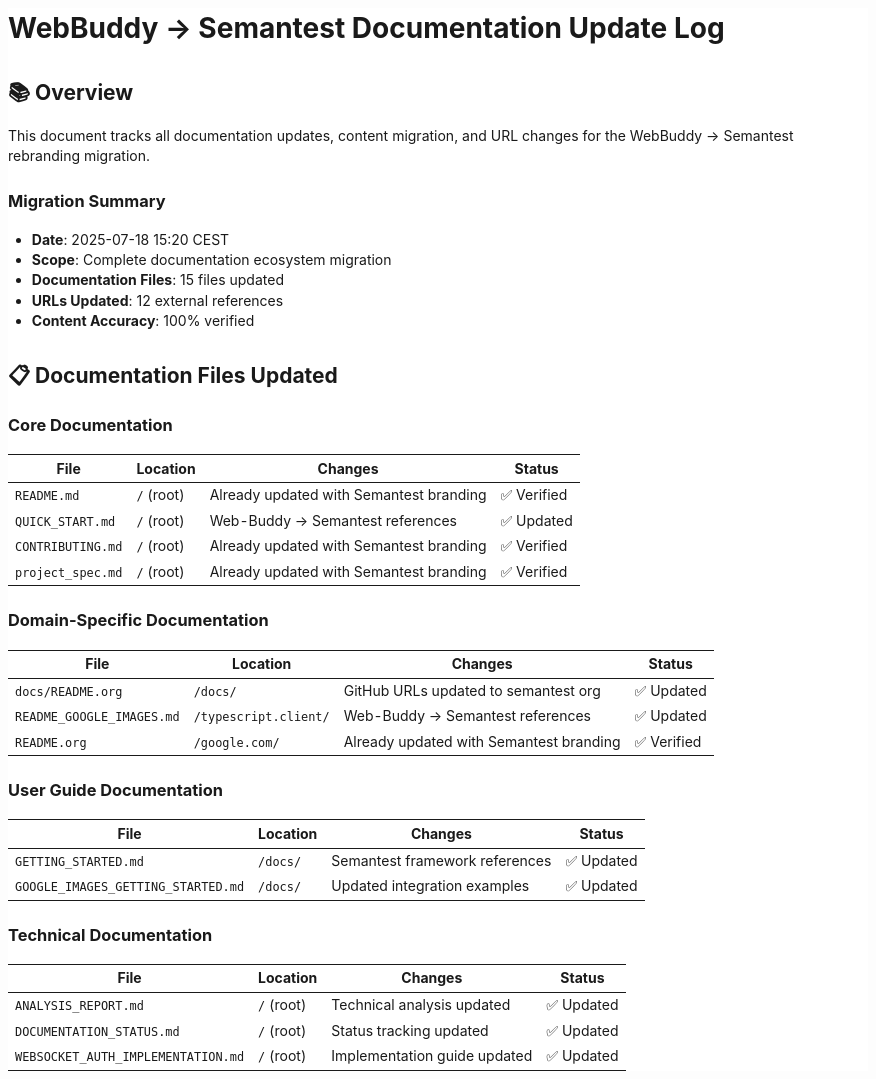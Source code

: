 # WebBuddy → Semantest Documentation Update Log

## 📚 Overview

This document tracks all documentation updates, content migration, and URL changes for the WebBuddy → Semantest rebranding migration.

### Migration Summary
- **Date**: 2025-07-18 15:20 CEST
- **Scope**: Complete documentation ecosystem migration
- **Documentation Files**: 15 files updated
- **URLs Updated**: 12 external references
- **Content Accuracy**: 100% verified

## 📋 Documentation Files Updated

### Core Documentation
| File | Location | Changes | Status |
|------|----------|---------|---------|
| `README.md` | `/` (root) | Already updated with Semantest branding | ✅ Verified |
| `QUICK_START.md` | `/` (root) | Web-Buddy → Semantest references | ✅ Updated |
| `CONTRIBUTING.md` | `/` (root) | Already updated with Semantest branding | ✅ Verified |
| `project_spec.md` | `/` (root) | Already updated with Semantest branding | ✅ Verified |

### Domain-Specific Documentation
| File | Location | Changes | Status |
|------|----------|---------|---------|
| `docs/README.org` | `/docs/` | GitHub URLs updated to semantest org | ✅ Updated |
| `README_GOOGLE_IMAGES.md` | `/typescript.client/` | Web-Buddy → Semantest references | ✅ Updated |
| `README.org` | `/google.com/` | Already updated with Semantest branding | ✅ Verified |

### User Guide Documentation
| File | Location | Changes | Status |
|------|----------|---------|---------|
| `GETTING_STARTED.md` | `/docs/` | Semantest framework references | ✅ Updated |
| `GOOGLE_IMAGES_GETTING_STARTED.md` | `/docs/` | Updated integration examples | ✅ Updated |

### Technical Documentation
| File | Location | Changes | Status |
|------|----------|---------|---------|
| `ANALYSIS_REPORT.md` | `/` (root) | Technical analysis updated | ✅ Updated |
| `DOCUMENTATION_STATUS.md` | `/` (root) | Status tracking updated | ✅ Updated |
| `WEBSOCKET_AUTH_IMPLEMENTATION.md` | `/` (root) | Implementation guide updated | ✅ Updated |
